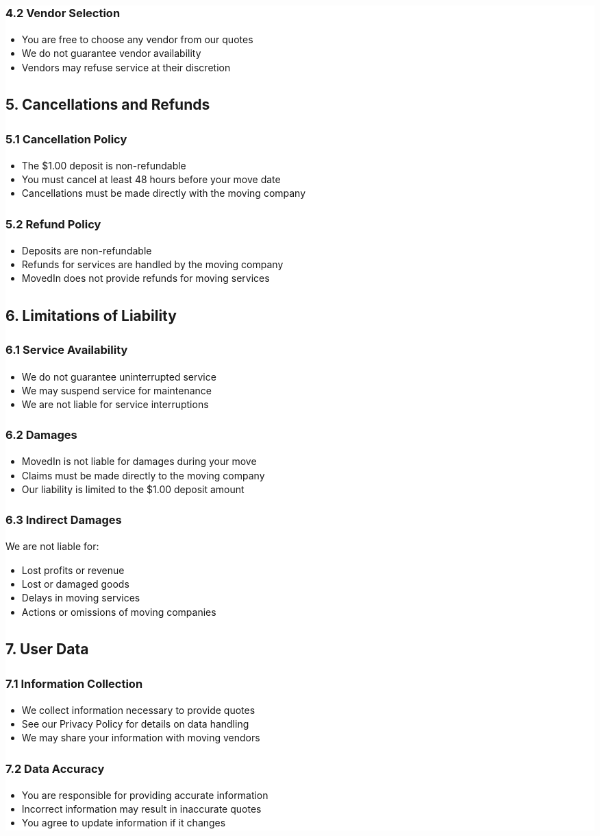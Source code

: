 ### 4.2 Vendor Selection
- You are free to choose any vendor from our quotes
- We do not guarantee vendor availability
- Vendors may refuse service at their discretion

## 5. Cancellations and Refunds

### 5.1 Cancellation Policy
- The $1.00 deposit is non-refundable
- You must cancel at least 48 hours before your move date
- Cancellations must be made directly with the moving company

### 5.2 Refund Policy
- Deposits are non-refundable
- Refunds for services are handled by the moving company
- MovedIn does not provide refunds for moving services

## 6. Limitations of Liability

### 6.1 Service Availability
- We do not guarantee uninterrupted service
- We may suspend service for maintenance
- We are not liable for service interruptions

### 6.2 Damages
- MovedIn is not liable for damages during your move
- Claims must be made directly to the moving company
- Our liability is limited to the $1.00 deposit amount

### 6.3 Indirect Damages
We are not liable for:
- Lost profits or revenue
- Lost or damaged goods
- Delays in moving services
- Actions or omissions of moving companies

## 7. User Data

### 7.1 Information Collection
- We collect information necessary to provide quotes
- See our Privacy Policy for details on data handling
- We may share your information with moving vendors

### 7.2 Data Accuracy
- You are responsible for providing accurate information
- Incorrect information may result in inaccurate quotes
- You agree to update information if it changes
